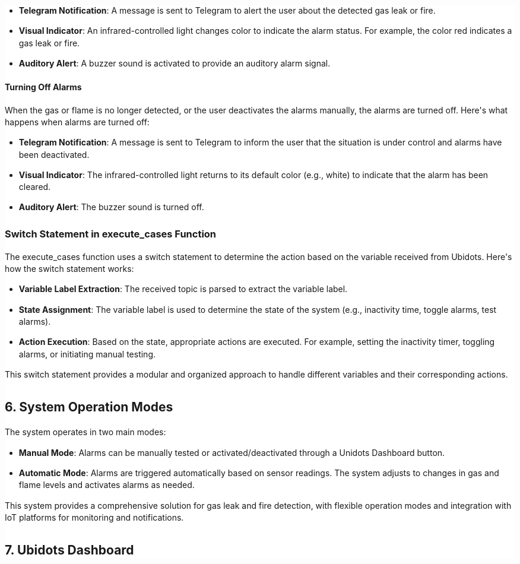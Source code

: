 - **Telegram Notification**: A message is sent to Telegram to alert the user about the detected gas leak or fire.

- **Visual Indicator**: An infrared-controlled light changes color to indicate the alarm status. For example, the color red indicates a gas leak or fire.

- **Auditory Alert**: A buzzer sound is activated to provide an auditory alarm signal.

#### Turning Off Alarms

When the gas or flame is no longer detected, or the user deactivates the alarms manually, the alarms are turned off. Here's what happens when alarms are turned off:

- **Telegram Notification**: A message is sent to Telegram to inform the user that the situation is under control and alarms have been deactivated.

- **Visual Indicator**: The infrared-controlled light returns to its default color (e.g., white) to indicate that the alarm has been cleared.

- **Auditory Alert**: The buzzer sound is turned off.

### Switch Statement in execute_cases Function

The execute_cases function uses a switch statement to determine the action based on the variable received from Ubidots. Here's how the switch statement works:

- **Variable Label Extraction**: The received topic is parsed to extract the variable label.

- **State Assignment**: The variable label is used to determine the state of the system (e.g., inactivity time, toggle alarms, test alarms).

- **Action Execution**: Based on the state, appropriate actions are executed. For example, setting the inactivity timer, toggling alarms, or initiating manual testing.

This switch statement provides a modular and organized approach to handle different variables and their corresponding actions.

## 6. System Operation Modes

The system operates in two main modes:

- **Manual Mode**: Alarms can be manually tested or activated/deactivated through a Unidots Dashboard button.
  
- **Automatic Mode**: Alarms are triggered automatically based on sensor readings. The system adjusts to changes in gas and flame levels and activates alarms as needed.

This system provides a comprehensive solution for gas leak and fire detection, with flexible operation modes and integration with IoT platforms for monitoring and notifications.

## 7. Ubidots Dashboard